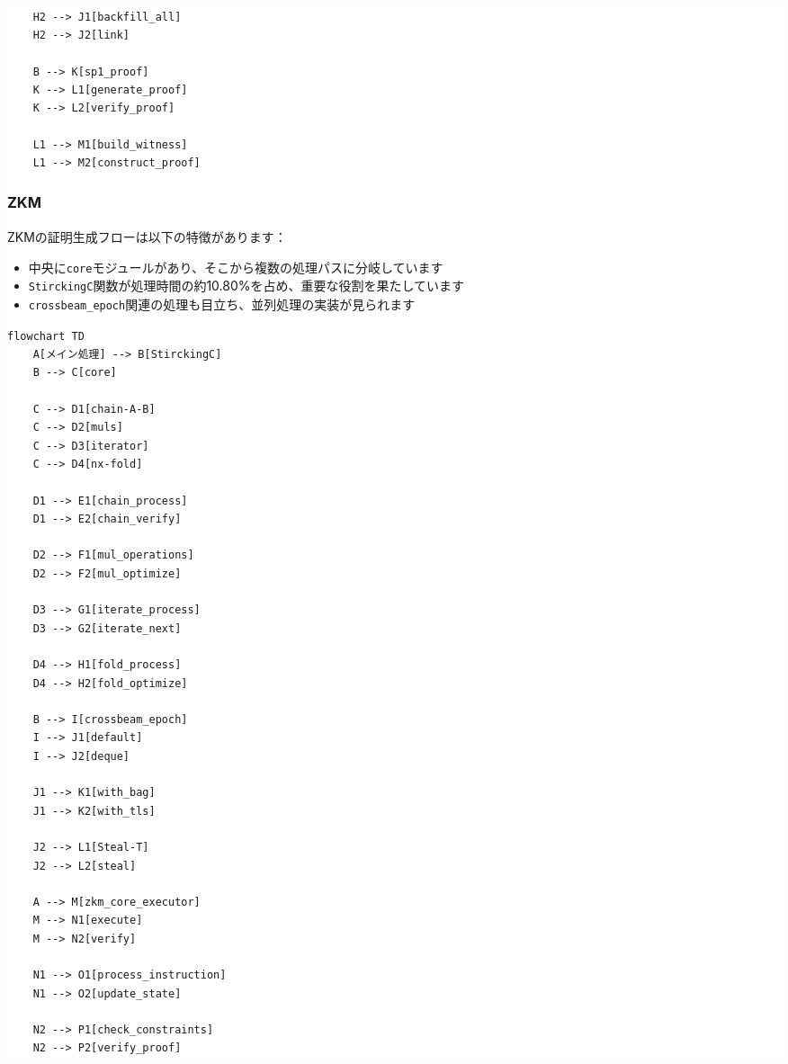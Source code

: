 ```mermaid
    H2 --> J1[backfill_all]
    H2 --> J2[link]

    B --> K[sp1_proof]
    K --> L1[generate_proof]
    K --> L2[verify_proof]

    L1 --> M1[build_witness]
    L1 --> M2[construct_proof]
```

### ZKM

ZKMの証明生成フローは以下の特徴があります：

- 中央に`core`モジュールがあり、そこから複数の処理パスに分岐しています
- `StirckingC`関数が処理時間の約10.80%を占め、重要な役割を果たしています
- `crossbeam_epoch`関連の処理も目立ち、並列処理の実装が見られます

```mermaid
flowchart TD
    A[メイン処理] --> B[StirckingC]
    B --> C[core]

    C --> D1[chain-A-B]
    C --> D2[muls]
    C --> D3[iterator]
    C --> D4[nx-fold]

    D1 --> E1[chain_process]
    D1 --> E2[chain_verify]

    D2 --> F1[mul_operations]
    D2 --> F2[mul_optimize]

    D3 --> G1[iterate_process]
    D3 --> G2[iterate_next]

    D4 --> H1[fold_process]
    D4 --> H2[fold_optimize]

    B --> I[crossbeam_epoch]
    I --> J1[default]
    I --> J2[deque]

    J1 --> K1[with_bag]
    J1 --> K2[with_tls]

    J2 --> L1[Steal-T]
    J2 --> L2[steal]

    A --> M[zkm_core_executor]
    M --> N1[execute]
    M --> N2[verify]

    N1 --> O1[process_instruction]
    N1 --> O2[update_state]

    N2 --> P1[check_constraints]
    N2 --> P2[verify_proof]
```
